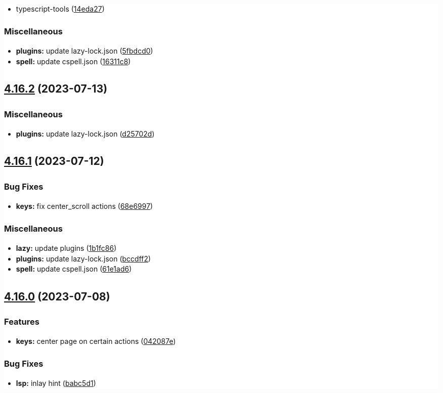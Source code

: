 * typescript-tools ([14eda27](https://github.com/snelling-a/nvim/commit/14eda276edc2c39da225c2bba70e564fa6caf4a3))


### Miscellaneous

* **plugins:** update lazy-lock.json ([5fbdcd0](https://github.com/snelling-a/nvim/commit/5fbdcd06b2a5e9e51d1f70f294e2a388de7832c7))
* **spell:** update cspell.json ([16311c8](https://github.com/snelling-a/nvim/commit/16311c8028309d7d89a58e6550a947a5745f0f8c))

## [4.16.2](https://github.com/snelling-a/nvim/compare/v4.16.1...v4.16.2) (2023-07-13)


### Miscellaneous

* **plugins:** update lazy-lock.json ([d25702d](https://github.com/snelling-a/nvim/commit/d25702d6234a3d972c7deb89e03b6be669e0fa3c))

## [4.16.1](https://github.com/snelling-a/nvim/compare/v4.16.0...v4.16.1) (2023-07-12)


### Bug Fixes

* **keys:** fix center_scroll actions ([68e6997](https://github.com/snelling-a/nvim/commit/68e699722cb69874966d3cb2709ec68c35675643))


### Miscellaneous

* **lazy:** update plugins ([1b1fc86](https://github.com/snelling-a/nvim/commit/1b1fc860f8be2ce0b4eed70bd3d31aa92752c521))
* **plugins:** update lazy-lock.json ([bccdff2](https://github.com/snelling-a/nvim/commit/bccdff2f134756af53b9a28723acd081b0470bb0))
* **spell:** update cspell.json ([61e1ad6](https://github.com/snelling-a/nvim/commit/61e1ad6dd4b3e73e447b20ad5bfad86119358c8b))

## [4.16.0](https://github.com/snelling-a/nvim/compare/v4.15.1...v4.16.0) (2023-07-08)


### Features

* **keys:** center page on certain actions ([042087e](https://github.com/snelling-a/nvim/commit/042087e9db83d161408799cce7625b5debff5d7d))


### Bug Fixes

* **lsp:** inlay hint ([babc5d1](https://github.com/snelling-a/nvim/commit/babc5d126164d82696b1f6593568a0bdf5aafcf3))
